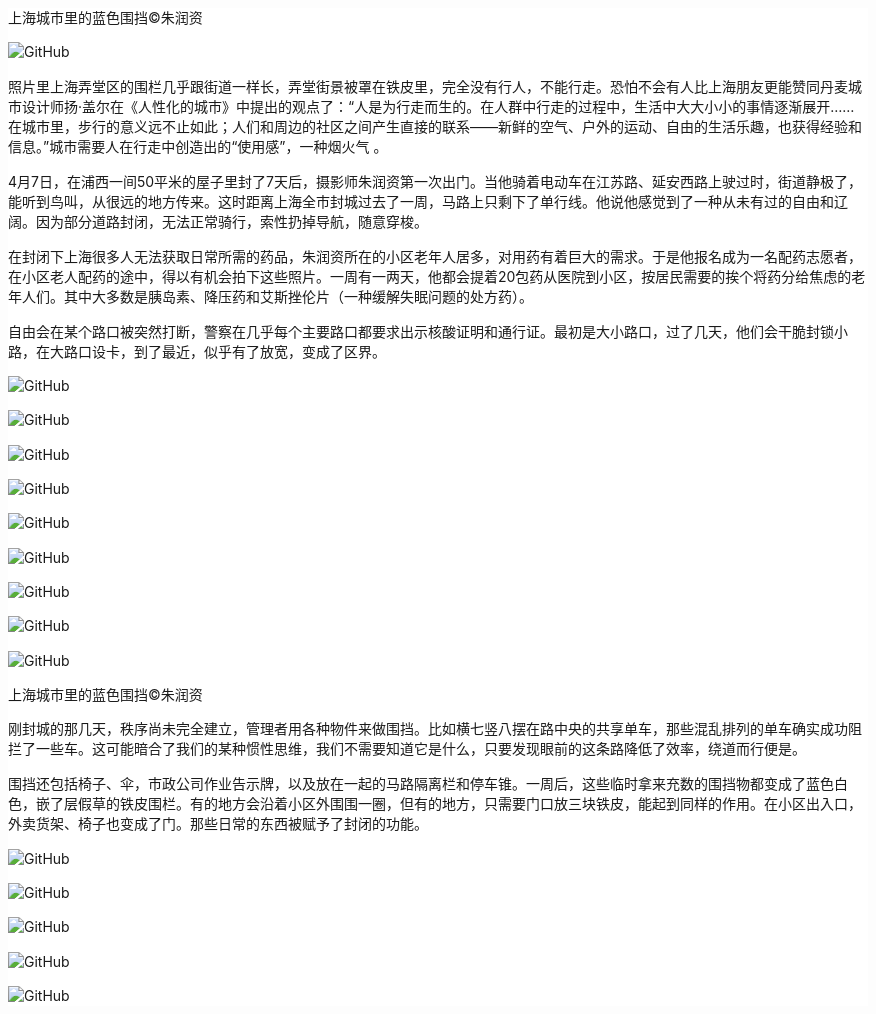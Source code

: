 上海城市里的蓝色围挡©️朱润资

![GitHub](https://chinadigitaltimes.net/chinese/files/2022/05/post-681829-628aff58eb62c.gif)

照片里上海弄堂区的围栏几乎跟街道一样长，弄堂街景被罩在铁皮里，完全没有行人，不能行走。恐怕不会有人比上海朋友更能赞同丹麦城市设计师扬·盖尔在《人性化的城市》中提出的观点了：“人是为行走而生的。在人群中行走的过程中，生活中大大小小的事情逐渐展开&#8230;&#8230;在城市里，步行的意义远不止如此；人们和周边的社区之间产生直接的联系——新鲜的空气、户外的运动、自由的生活乐趣，也获得经验和信息。”城市需要人在行走中创造出的“使用感”，一种烟火气 。

4月7日，在浦西一间50平米的屋子里封了7天后，摄影师朱润资第一次出门。当他骑着电动车在江苏路、延安西路上驶过时，街道静极了，能听到鸟叫，从很远的地方传来。这时距离上海全市封城过去了一周，马路上只剩下了单行线。他说他感觉到了一种从未有过的自由和辽阔。因为部分道路封闭，无法正常骑行，索性扔掉导航，随意穿梭。

在封闭下上海很多人无法获取日常所需的药品，朱润资所在的小区老年人居多，对用药有着巨大的需求。于是他报名成为一名配药志愿者，在小区老人配药的途中，得以有机会拍下这些照片。一周有一两天，他都会提着20包药从医院到小区，按居民需要的挨个将药分给焦虑的老年人们。其中大多数是胰岛素、降压药和艾斯挫伦片（一种缓解失眠问题的处方药）。

自由会在某个路口被突然打断，警察在几乎每个主要路口都要求出示核酸证明和通行证。最初是大小路口，过了几天，他们会干脆封锁小路，在大路口设卡，到了最近，似乎有了放宽，变成了区界。

![GitHub](https://chinadigitaltimes.net/chinese/files/2022/05/post-681829-628aff59012f6.)

![GitHub](https://chinadigitaltimes.net/chinese/files/2022/05/post-681829-628aff590bcf4.)

![GitHub](https://chinadigitaltimes.net/chinese/files/2022/05/post-681829-628aff5918346.)

![GitHub](https://chinadigitaltimes.net/chinese/files/2022/05/post-681829-628aff5920e3c.)

![GitHub](https://chinadigitaltimes.net/chinese/files/2022/05/post-681829-628aff592bf67.)

![GitHub](https://chinadigitaltimes.net/chinese/files/2022/05/post-681829-628aff5935edc.)

![GitHub](https://chinadigitaltimes.net/chinese/files/2022/05/post-681829-628aff59420a0.)

![GitHub](https://chinadigitaltimes.net/chinese/files/2022/05/post-681829-628aff594e57a.)

![GitHub](https://chinadigitaltimes.net/chinese/files/2022/05/post-681829-628aff595a49d.)

上海城市里的蓝色围挡©️朱润资

刚封城的那几天，秩序尚未完全建立，管理者用各种物件来做围挡。比如横七竖八摆在路中央的共享单车，那些混乱排列的单车确实成功阻拦了一些车。这可能暗合了我们的某种惯性思维，我们不需要知道它是什么，只要发现眼前的这条路降低了效率，绕道而行便是。

围挡还包括椅子、伞，市政公司作业告示牌，以及放在一起的马路隔离栏和停车锥。一周后，这些临时拿来充数的围挡物都变成了蓝色白色，嵌了层假草的铁皮围栏。有的地方会沿着小区外围围一圈，但有的地方，只需要门口放三块铁皮，能起到同样的作用。在小区出入口，外卖货架、椅子也变成了门。那些日常的东西被赋予了封闭的功能。

![GitHub](https://chinadigitaltimes.net/chinese/files/2022/05/post-681829-628aff5965496.)

![GitHub](https://chinadigitaltimes.net/chinese/files/2022/05/post-681829-628aff596f83b.)

![GitHub](https://chinadigitaltimes.net/chinese/files/2022/05/post-681829-628aff597c727.)

![GitHub](https://chinadigitaltimes.net/chinese/files/2022/05/post-681829-628aff5987fc8.)

![GitHub](https://chinadigitaltimes.net/chinese/files/2022/05/post-681829-628aff59931f3.)
